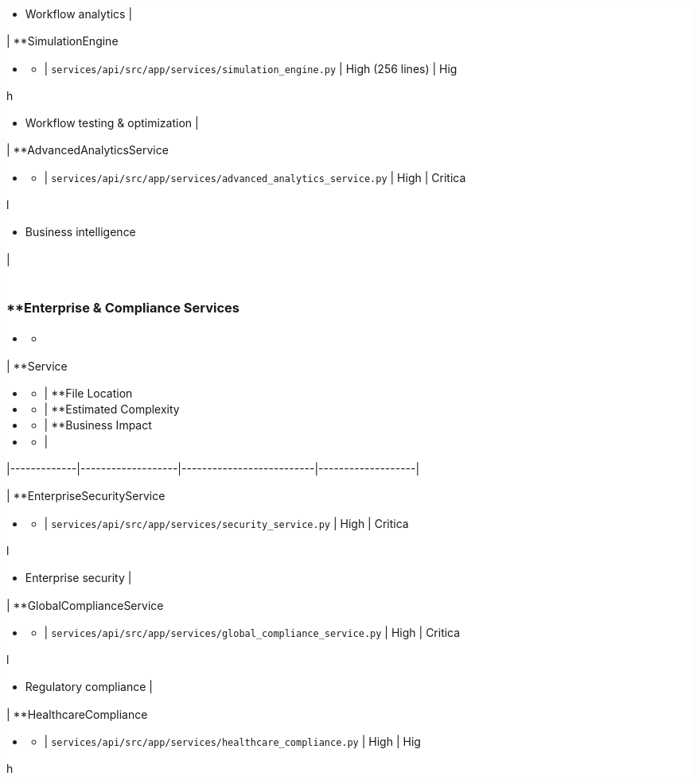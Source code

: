  - Workflow analytics |

| **SimulationEngine

* * | `services/api/src/app/services/simulation_engine.py` | High (256 lines) | Hig

h

 - Workflow testing & optimization |

| **AdvancedAnalyticsService

* * | `services/api/src/app/services/advanced_analytics_service.py` | High | Critica

l

 - Business intelligence

|

#

### **Enterprise & Compliance Services

* *

| **Service

* * | **File Location

* * | **Estimated Complexity

* * | **Business Impact

* * |

|-------------|-------------------|--------------------------|-------------------|

| **EnterpriseSecurityService

* * | `services/api/src/app/services/security_service.py` | High | Critica

l

 - Enterprise security |

| **GlobalComplianceService

* * | `services/api/src/app/services/global_compliance_service.py` | High | Critica

l

 - Regulatory compliance |

| **HealthcareCompliance

* * | `services/api/src/app/services/healthcare_compliance.py` | High | Hig

h
